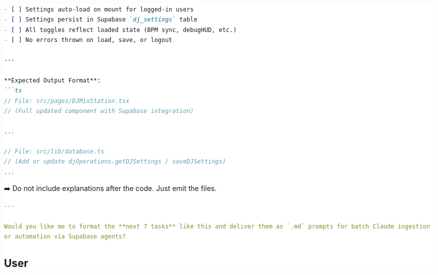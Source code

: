 ```markdown
- [ ] Settings auto-load on mount for logged-in users
- [ ] Settings persist in Supabase `dj_settings` table
- [ ] All toggles reflect loaded state (BPM sync, debugHUD, etc.)
- [ ] No errors thrown on load, save, or logout

---

**Expected Output Format**:
```ts
// File: src/pages/DJMixStation.tsx
// (Full updated component with Supabase integration)

...

// File: src/lib/database.ts
// (Add or update djOperations.getDJSettings / saveDJSettings)
...
```

➡️ Do not include explanations after the code. Just emit the files.

```yaml
---

Would you like me to format the **next 7 tasks** like this and deliver them as `.md` prompts for batch Claude ingestion or automation via Supabase agents?
```

## User